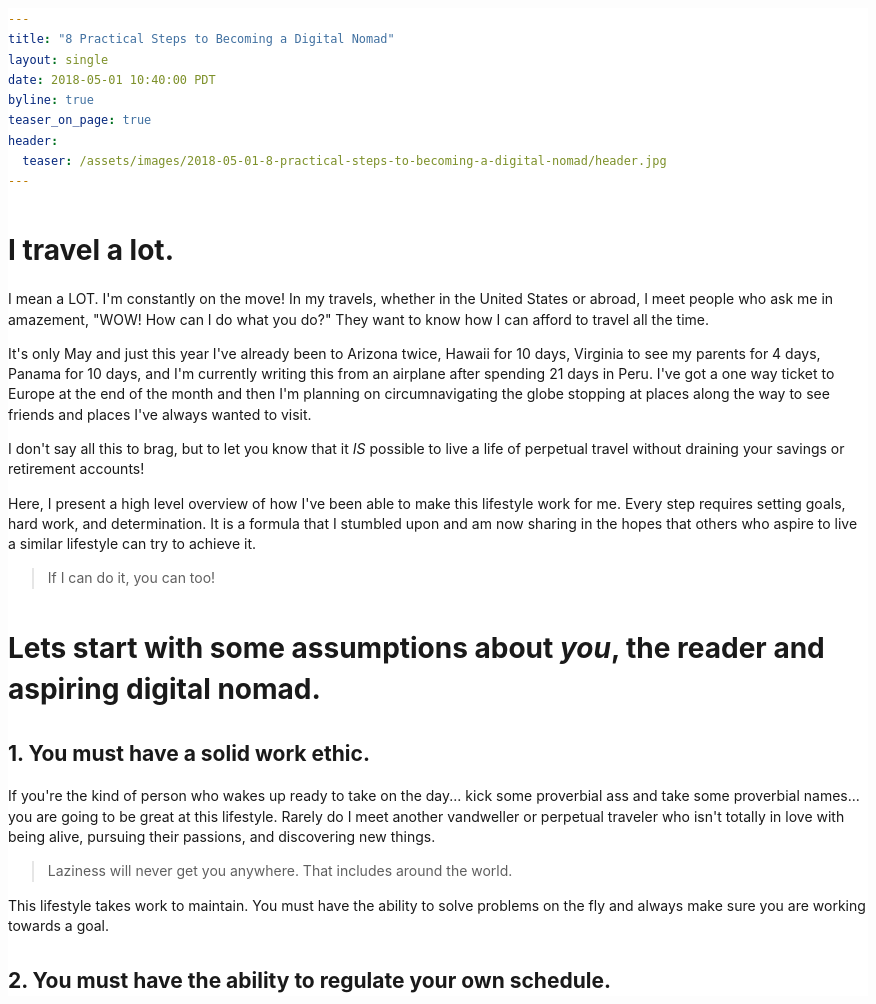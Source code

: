 ```yaml
---
title: "8 Practical Steps to Becoming a Digital Nomad"
layout: single
date: 2018-05-01 10:40:00 PDT
byline: true
teaser_on_page: true
header:
  teaser: /assets/images/2018-05-01-8-practical-steps-to-becoming-a-digital-nomad/header.jpg
---
```


# I travel a lot. 

I mean a LOT. I'm constantly on the move! In my travels, whether in the United States or abroad, I meet people who ask me in amazement, "WOW! How can I do what you do?" They want to know how I can afford to travel all the time. 

It's only May and just this year I've already been to Arizona twice, Hawaii for 10 days, Virginia to see my parents for 4 days, Panama for 10 days, and I'm currently writing this from an airplane after spending 21 days in Peru. I've got a one way ticket to Europe at the end of the month and then I'm planning on circumnavigating the globe stopping at places along the way to see friends and places I've always wanted to visit.

I don't say all this to brag, but to let you know that it *IS* possible to live a life of perpetual travel without draining your savings or retirement accounts!

Here, I present a high level overview of how I've been able to make this lifestyle work for me. Every step requires setting goals, hard work, and determination. It is a formula that I stumbled upon and am now sharing in the hopes that others who aspire to live a similar lifestyle can try to achieve it.

> If I can do it, you can too!

# Lets start with some assumptions about *you*, the reader and aspiring digital nomad.

## 1. You must have a solid work ethic.

If you're the kind of person who wakes up ready to take on the day... kick some proverbial ass and take some proverbial names... you are going to be great at this lifestyle. Rarely do I meet another vandweller or perpetual traveler who isn't totally in love with being alive, pursuing their passions, and discovering new things.

> Laziness will never get you anywhere. That includes around the world.

This lifestyle takes work to maintain. You must have the ability to solve problems on the fly and always make sure you are working towards a goal.

## 2. You must have the ability to regulate your own schedule.
